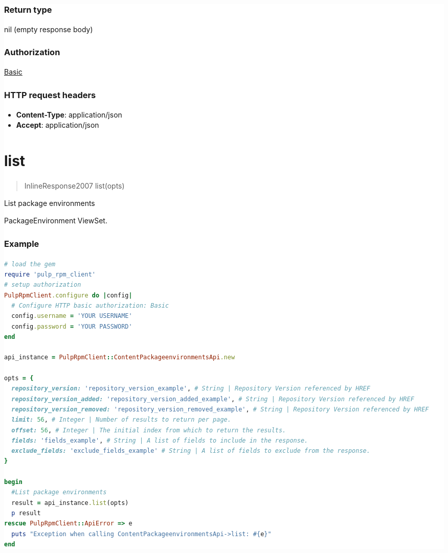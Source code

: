 ### Return type

nil (empty response body)

### Authorization

[Basic](../README.md#Basic)

### HTTP request headers

 - **Content-Type**: application/json
 - **Accept**: application/json



# **list**
> InlineResponse2007 list(opts)

List package environments

PackageEnvironment ViewSet.

### Example
```ruby
# load the gem
require 'pulp_rpm_client'
# setup authorization
PulpRpmClient.configure do |config|
  # Configure HTTP basic authorization: Basic
  config.username = 'YOUR USERNAME'
  config.password = 'YOUR PASSWORD'
end

api_instance = PulpRpmClient::ContentPackageenvironmentsApi.new

opts = { 
  repository_version: 'repository_version_example', # String | Repository Version referenced by HREF
  repository_version_added: 'repository_version_added_example', # String | Repository Version referenced by HREF
  repository_version_removed: 'repository_version_removed_example', # String | Repository Version referenced by HREF
  limit: 56, # Integer | Number of results to return per page.
  offset: 56, # Integer | The initial index from which to return the results.
  fields: 'fields_example', # String | A list of fields to include in the response.
  exclude_fields: 'exclude_fields_example' # String | A list of fields to exclude from the response.
}

begin
  #List package environments
  result = api_instance.list(opts)
  p result
rescue PulpRpmClient::ApiError => e
  puts "Exception when calling ContentPackageenvironmentsApi->list: #{e}"
end
```
